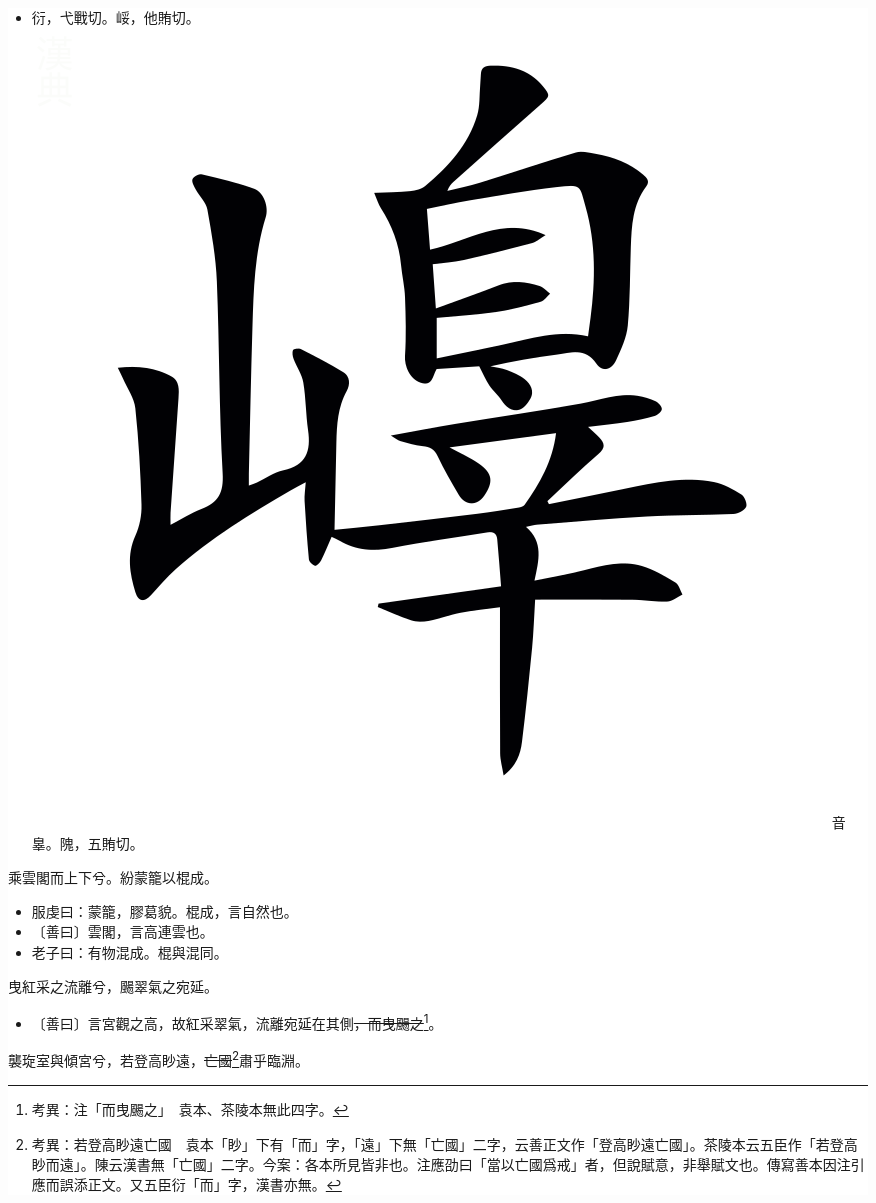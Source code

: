 - 衍，弋戰切。㟎，他賄切。![&#x21F41;](images/21F41.svg)音辠。隗，五賄切。

乘雲閣而上下兮。紛蒙籠以棍成。

- 服虔曰：蒙籠，膠葛貌。棍成，言自然也。
- 〔善曰〕雲閣，言高連雲也。
- 老子曰：有物混成。棍與混同。

曳紅采之流離兮，颺翠氣之宛延。

- 〔善曰〕言宮觀之高，故紅采翠氣，流離宛延在其側~~，而曳颺之~~[^7.1.25]。

襲琁室與傾宮兮，若登高眇遠，~~亡國~~[^7.1.26]肅乎臨淵。


[^7.1.1]: 考異：注「蜀郡成都人也」　袁本、茶陵本無「成都」二字。
[^7.1.2]: 考異：注「明日遂卒」　何云據班書，非新論本然也。今案：此蓋「卒」字有誤。文賦注引新論作「及覺，病喘痵少氣」，或「卒」當作「病」。
[^7.1.3]: 考異：注「如雍畤物」　袁本、茶陵本無「物」字。
[^7.1.4]: 考異：詔招搖與太陰兮　茶陵本云「太」善作「泰」，袁本作「太」，用五臣也。漢書正作「泰」。
[^7.1.5]: 考異：其相膠轕兮　案：「轕」當作「葛」。注云「膠葛已見上文」，謂見吳都賦「東西膠葛」也。蓋善作「葛」，五臣作「轕」，各本亂之。漢書正作「葛」。羽獵賦「從橫膠轕」，漢書作「轕」，善及顏皆音葛。此及彼，皆同漢書耳。
[^7.1.6]: 考異：猋駭雲迅　茶陵本云「迅」善作「訊」。袁本作「迅」，用五臣也。漢書正作「訊」。
[^7.1.7]: 考異：注「地氣不應曰霧霧與蒙同」　陳云別本兩「霧」字並作「雺」。案：今未見。考爾雅釋文，「雺」或作「霧」，字同，亡公、亡侯二反。善引即「或作」而讀「亡公反」也。
[^7.1.8]: 考異：注「何休公羊傳注曰軼過也」　袁本、茶陵本無此十字。
[^7.1.9]: 考異：注「令帝閽開閶闔而望予」　案：「令」上當有「吾」字，「開」下當有「關兮倚」三字。各本皆脫。
[^7.1.10]: 考異：注「至也」　袁本、茶陵本無此二字，有「或作輳」三字，乃校語錯入注。
[^7.1.11]: 考異：注「并櫚椶也」　袁本、茶陵本「櫚」作「閭」，是也。
[^7.1.12]: 考異：注「說文曰」　袁本、茶陵本無此三字，有「往往作![&#x284F9;](images/284F9.svg)」四字，乃校語錯入注。
[^7.1.13]: 考異：注「林木崇積貌也」　案：「林」當作「材」，漢書注可證。各本皆譌。
[^7.1.14]: 考異：魂眇眇而昏亂　袁本、茶陵本「魂」下有「魄」字，云善本去「魂」作「魄固」。案：漢書作「魂固」，蓋善自作「魂固」。袁、茶陵所見「魂」作「魄」者，非。尤本誤涉五臣脫「固」字，益非。
[^7.1.15]: 考異：注「軮軋」　袁本、茶陵本「軮軋」作「坱圠」，下「軮軋無垠」同。案：二本是也。正文善「坱圠」及音皆可證。
[^7.1.16]: 考異：注「善曰春秋」下至「太一之精」　袁本、茶陵本無此十六字。
[^7.1.17]: 考異：洪臺崛其獨出兮　茶陵本云「崛」善作「掘」。袁本作「崛」，用五臣也。漢書正作「掘」。
[^7.1.18]: 考異：注「其景皆倒在下」　袁本、茶陵本無此六字。
[^7.1.19]: 考異：注「又曰絕度也」　袁本、茶陵本無此五字，有「在下」二字。
[^7.1.20]: 考異：注「孫炎爾雅曰」　何校「曰」上添「注」字，是也。陳云別本有。
[^7.1.21]: 考異：注「應劭曰大人賦注曰」　案：「劭」下當去「曰」字。各本皆衍。
[^7.1.22]: 考異：注「敦徒昆切」　袁本、茶陵本此下有「與屯同」三字，是也。
[^7.1.23]: 考異：和氏玲瓏　袁本作「瓏玲」，云善作「玲瓏」。茶陵本云五臣作「瓏玲」。案：各本所見皆非也。陳云漢書作「瓏玲」，此韻腳，不容同異，當乙。其說是矣。凡袁、茶陵皆據所見爲校語，非必善真如此，每有牴牾，詳見各條下。注「玲瓏，明見貌也」，亦當乙。漢書注可證。太玄、法言皆有「瓏玲」，亦可互證。法言「玲」作「![&#x24AE9;](images/24AE9.svg)」同字也。
[^7.1.24]: 考異：注「善曰駢列也」　袁本無「列也」二字，有「已見上文」四字。案：尤本此處脩改，必初刻同。袁本謂「駢猶併也，已見上注」也。茶陵本複出之，亦可證所改之非。
[^7.1.25]: 考異：注「而曳颺之」　袁本、茶陵本無此四字。
[^7.1.26]: 考異：若登高眇遠亡國　袁本「眇」下有「而」字，「遠」下無「亡國」二字，云善正文作「登高眇遠亡國」。茶陵本云五臣作「若登高眇而遠」。陳云漢書無「亡國」二字。今案：各本所見皆非也。注應劭曰「當以亡國爲戒」者，但說賦意，非舉賦文也。傳寫善本因注引應而誤添正文。又五臣衍「而」字，漢書亦無。
[^7.1.27]: 考異：注「又鬱衆栘楊也」　案：「衆」當作「聚」，漢書注「而栘楊鬱聚也」可證。陳云別本「聚」。
[^7.1.28]: 考異：注「司馬彪上林賦注曰肸過也」　袁本、茶陵本無此十一字。
[^7.1.29]: 考異：注「長門賦曰」下至「![&#x26C84;](images/26C84.svg)藭似槀本」　袁本、茶陵本無此二十三字。
[^7.1.30]: 考異：注「倕汝作共工」　袁本、茶陵本「倕」上有「咨」字，無「作」字。
[^7.1.31]: 考異：注「雖使仙人行其上」　案：「行」上當有「常」字，漢書注可證。各本皆脫。
[^7.1.32]: 考異：函甘棠之惠　袁本、茶陵本云「惠」善作「恩」，蓋所見不同也。漢書作「惠」。
[^7.1.33]: 考異：吸清雲之流瑕兮　茶陵本「吸」作「噏」，云五臣作「吸」。袁本作「吸」，用五臣也。漢書正作「噏」。
[^7.1.34]: 考異：風漎漎而扶轄兮　袁本云「漎」善作「從」。茶陵本作「![&#x22529;](images/22529.svg)」，云五臣作「漎」。案：茶陵是也。尤誤以五臣亂善，非也。漢書作「傱」。集韻二腫有「![&#x22529;](images/22529.svg)，傱」，云「![&#x22529;](images/22529.svg)![&#x22529;](images/22529.svg)，疾貌，或从人」。上字據此，下字據漢書也。袁本當云「善作![&#x22529;](images/22529.svg)」，今有誤。羽獵賦「萃傱沇溶」，五臣亦作「漎」，可互證。
[^7.1.35]: 考異：鸞鳳紛其銜蕤　陳云「銜」漢書作「御」，顏注或作「銜」，俗妄改也。今案：五臣注作「銜」，有明文，善注不見此字，或未必與五臣同，但無可考。袁、茶陵二本亦不著校語也。
[^7.1.36]: 考異：皐搖泰壹　案：「皐」當作「招」，茶陵本作「皐」，云五臣作「招」。今考漢書作「招」，善與之同，故如淳解讀作「皐」，張晏解「招如字」，而兩引之。不知者但據如解改爲「皐」，而張解不可通矣。袁本作「招」，不著校語，可知非五臣與善異，所見當未誤。
[^7.1.37]: 考異：注「如淳曰」　袁本、茶陵本「曰」下有「招作皐」三字。案：有者是也，說已見上。尤因所見賦誤「招」爲「皐」，遂刪此注，以就正文，失之矣。
[^7.1.38]: 考異：炎感黃龍兮　案：「炎」當作「焱」。據善注云「言焱熛熾盛，感動神物也」。字林曰：「焱，火光也」云云，作「焱」甚明。其五臣注作「炎」，各本亂之。漢書作「炎」，則與此不必全同也。
[^7.1.39]: 考異：注「吾令帝閽闢開兮」　袁本、茶陵本無「闢」字。案：當於「開」下添「關」字。各本皆譌。
[^7.1.40]: 考異：偈棠黎　茶陵本「黎」作「棃」，云五臣作「黎」。袁本作「黎」，用五臣也。漢書正作「棃」。案：此尤本以五臣亂善，非也。
[^7.1.41]: 考異：注「麗光華也」　袁本、茶陵本無此四字。
[^7.1.42]: 考異：注「幽昧之貌」　袁本、茶陵本作「難知也」三字，是也。
[^7.1.43]: 考異：徠祇郊禋　茶陵本「祇」作「祗」，云善作「祇」。案：茶陵所見及尤本非也。顏注漢書與善此注皆以「敬」解「祗」，其非異字可知。袁本作「祗」而不著校語，所見當未誤。
[^7.1.44]: 考異：靈迉迡兮　茶陵本「迉迡」作「棲遟」，云善作「迉迡」。案：茶陵所見及尤本皆非也。袁本云「棲遟」善作「屖迡」；其載善音則云「屖音棲」。漢書作「遟![&#x28488;](images/28488.svg)」，顏注「遟音栖」。考集韻十二齊有「屖」「遟」，別無「迉」字重出其下。然則但傳寫誤耳。當依袁所見訂正。陳云「迡」當作「![&#x28488;](images/28488.svg)」，從漢書校也。
[^7.2.1]: 考異：注「禮記曰天子籍田千畝」　袁本、茶陵本無此九字。
[^7.2.2]: 考異：注「設梐枑再重」　何校「枑」改「柜」，陳同。各本皆譌。
[^7.2.3]: 考異：注「壝以委切」　袁本、茶陵本「委」作「季」，是也。
[^7.2.4]: 考異：注「毛詩曰周道如砥」　袁本、茶陵本無此七字。
[^7.2.5]: 考異：注「晉灼漢書曰」　陳云「書」下當有「注」字。各本皆脫。
[^7.2.6]: 考異：似衆星之拱北辰也　袁本、茶陵本無「似」字，晉書無。又上句末及「輕幰階列離坎發揮」下有「兮」字，袁本、茶陵本「離坎」下無，餘同。案：此等或善、五臣不同，但不著校語，無可考。
[^7.2.7]: 考異：注「方駕千駟」　袁本、茶陵本「駕」作「馳」，是也。
[^7.2.8]: 考異：注「應劭曰漢官儀曰」　陳云上「曰」字衍，是也。各本皆衍。
[^7.2.9]: 考異：注「后稷播植百穀」　袁本、茶陵本「植」作「殖」，是也。
[^7.2.10]: 考異：注「鄭玄曰衝牙」　袁本、茶陵本無此五字。
[^7.2.11]: 考異：五輅鳴鑾　案：「輅」當作「路」。各本善注中字皆作「路」。袁本所載向注則作「輅」。蓋善「路」、五臣「輅」而亂之也。晉書正作「路」。
[^7.2.12]: 考異：注「戟車載」　茶陵本「戟車」作「闟」。尤本「戟車」二字處脩改，袁本亦然。案：此當云「闟戟車載戟」，各本皆脫誤。晉書輿服志云「闒戟車，長戟邪偃向後」，是其義。「闟」、「闒」亦同字。
[^7.2.13]: 考異：震震填填　案：「填填」當作「闐闐」。各本善注中字皆作「闐」，袁、茶陵二本所載良注則作「填」，蓋善「闐」、五臣「填」而亂之也。晉書作「填」，與五臣所據同。
[^7.2.14]: 考異：碧色肅其千千　袁本、茶陵本作「芊芊」。案：尤本是也。高唐賦「肅何千千」，安仁用其語。袁、茶陵作「芊芊」者，五臣字如此，所載向注可考。彼賦善「千」、五臣「芊」，正有明文。晉書作「芊」，與五臣所據同。又二本皆脫去善此節注，亦非。
[^7.2.15]: 考異：注「上空無祭」　袁本「上」作「壇」。案：「壇」字是也。茶陵本亦誤「上」。
[^7.2.16]: 考異：注「都謂京邑杜預左傳注鄙邑也」　袁本、茶陵本無此十三字。
[^7.2.17]: 考異：垂髫總髮　袁本、茶陵本「髮」作「髻」，云善作「髮」，晉書作「髻」。案晉書、五臣非也。「髮」字去聲，協霽、祭諸韻之字。魏都賦「纍纍辮髮」或「鏤膚而鑽髮」，兩見皆然，不知韻者改之耳。或有謂「髻」是「髮」非者誤，附訂於此。
[^7.2.18]: 考異：注「吾丘壽王」　袁本、茶陵本「吾」作「虞」。案：「虞」字是也。「虞」「吾」雖通，但此自爲「虞」耳。
[^7.2.19]: 考異：豈嚴刑而猛制之哉　袁本、茶陵本無「之」字，晉書無。案：此尤所見衍。
[^7.2.20]: 考異：惟穀之卹　袁本、茶陵本「卹」作「恤」，晉書作「恤」。案：各本注中引尙書字皆作「恤」，或注有譌也。
[^7.2.21]: 考異：注「敢用嘉薦」　何校下添「普淖」二字，陳同。今案：當乙下文「普淖」二字於此。
[^7.2.22]: 考異：而神降之吉也　何云「吉」字後人誤改「福」字，本協。今案：各本及晉書盡同，何因注引左傳而云然也。考賦自「四人之務不壹」至「旨酒嘉栗」，所用皆質、術韻之字。「福」字古音「別」，協職、德韻。又案：西征賦以此句與日、室、一協，夏侯常侍誄以此句與秩、疾、卒協，是安仁自作「吉」。善彼二注亦引左傳，皆是注「神降之」，而不取「福」字。善注如此例者甚多，何說非是。
[^7.2.23]: 考異：以孝治天下　袁本、茶陵本「治」作「理」，云善作「治」，晉書作「治」。案：注中引孝經字作「理」。考「治」字，唐諱也。李濟翁資暇錄曰：李氏依舊本不避國朝廟諱，五臣易而避之，宜矣。其有李本本作「泉」及「年代」字云云，是在當時已錯出不一也。今全書中經五臣以後迴改者又不少矣，皆不復具論。
[^7.2.24]: 考異：薄采其茅　袁本「茅」作「芳」，云善作「茅」。茶陵本云五臣作「芳」，晉書作「芳」。案：晉書、五臣非也。賦文作「茅」，觀善注及上文「縮鬯蕭茅」句注，灼然可知。何云「茅音蒙」，其說甚是。凡「茅」聲之字，協東韻者多矣。或乃疑此，故附辨之。凡晉書此賦與善異者每誤，不詳論也。